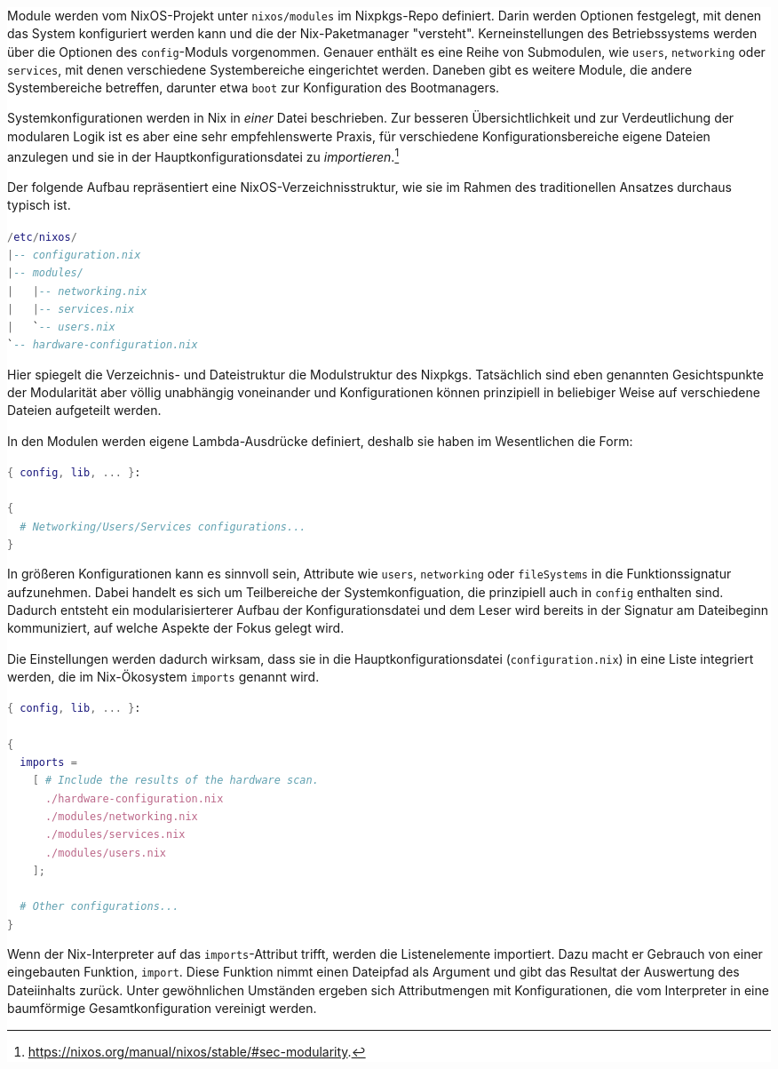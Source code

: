 Module werden vom NixOS-Projekt unter `nixos/modules` im Nixpkgs-Repo definiert. Darin werden Optionen festgelegt, mit denen das System konfiguriert werden kann und die der Nix-Paketmanager "versteht". Kerneinstellungen des Betriebssystems werden über die Optionen des `config`-Moduls vorgenommen. Genauer enthält es eine Reihe von Submodulen, wie `users`, `networking` oder `services`, mit denen verschiedene Systembereiche eingerichtet werden. Daneben gibt es weitere Module, die andere Systembereiche betreffen, darunter etwa `boot` zur Konfiguration des Bootmanagers.

Systemkonfigurationen werden in Nix in *einer* Datei beschrieben. Zur besseren Übersichtlichkeit und zur Verdeutlichung der modularen Logik ist es aber eine sehr empfehlenswerte Praxis, für verschiedene Konfigurationsbereiche eigene Dateien anzulegen und sie in der Hauptkonfigurationsdatei zu *importieren*.[^manual-modularity] 

Der folgende Aufbau repräsentiert eine NixOS-Verzeichnisstruktur, wie sie im Rahmen des traditionellen Ansatzes durchaus typisch ist.
```lua
/etc/nixos/
|-- configuration.nix
|-- modules/
|   |-- networking.nix
|   |-- services.nix
|   `-- users.nix
`-- hardware-configuration.nix
```
Hier spiegelt die Verzeichnis- und Dateistruktur die Modulstruktur des Nixpkgs. Tatsächlich sind eben genannten Gesichtspunkte der Modularität aber völlig unabhängig voneinander und Konfigurationen können prinzipiell in beliebiger Weise auf verschiedene Dateien aufgeteilt werden.

In den Modulen werden eigene Lambda-Ausdrücke definiert, deshalb sie haben im Wesentlichen die Form:
```nix
{ config, lib, ... }:

{
  # Networking/Users/Services configurations...
}
```

In größeren Konfigurationen kann es sinnvoll sein, Attribute wie `users`, `networking` oder `fileSystems` in die Funktionssignatur aufzunehmen. Dabei handelt es sich um Teilbereiche der Systemkonfiguation, die prinzipiell auch in `config` enthalten sind. Dadurch entsteht ein modularisierterer Aufbau der Konfigurationsdatei und dem Leser wird bereits in der Signatur am Dateibeginn kommuniziert, auf welche Aspekte der Fokus gelegt wird.

Die Einstellungen werden dadurch wirksam, dass sie in die Hauptkonfigurationsdatei (`configuration.nix`) in eine Liste integriert werden, die im Nix-Ökosystem `imports` genannt wird.
```nix
{ config, lib, ... }:

{
  imports =
    [ # Include the results of the hardware scan.
      ./hardware-configuration.nix
      ./modules/networking.nix
      ./modules/services.nix
      ./modules/users.nix
    ];

  # Other configurations...
}
```
Wenn der Nix-Interpreter auf das `imports`-Attribut trifft, werden die Listenelemente importiert. Dazu macht er Gebrauch von einer eingebauten Funktion, `import`. Diese Funktion nimmt einen Dateipfad als Argument und gibt das Resultat der Auswertung des Dateiinhalts zurück. Unter gewöhnlichen Umständen ergeben sich Attributmengen mit Konfigurationen, die vom Interpreter in eine baumförmige Gesamtkonfiguration vereinigt werden.


[^nixos-rebuild]: Der Befehl kann verwendet werden, ohne dass auf die neue Version gewechselt wird oder ohne sie zum Boot-Default zu machen. Siehe REF.
[^discourse-1]: <https://discourse.nixos.org/t/configuration-nix-config/20779>.
[^else]: Dabei ist zu beachten, dass der `else`-Block in Nix nicht ausgelassen werden kann.
[^manual-modularity]: <https://nixos.org/manual/nixos/stable/#sec-modularity>.
[^hostname-parameter]: `hostname` ist ein selbst gewählter Parameter-Name, der den Zweck des Parameters verdeutlichen soll. Es würde in die Verantwortung des Entwicklers fallen, der Funktion beim Aufruf einen Wert zu übergeben, der sinnvoll als Hostname interpretiert werden kann. In der Folge wird der Funktion ein Attribut übergeben werden, dessen Wert im Nix-Ökosystem auf einen Hostnamen festgelegt ist.
[^3]: Für einige Ausführungen über Namenskonventionen im Channel-Kontext, siehe den Thread [Differences between Nix channels](https://discourse.nixos.org/t/differences-between-nix-channels/13998) im NixOS-Forum.
[^nixpills-channels]: <a href="https://nixos.org/guides/nix-pills/enter-environment#id1359" target="_blank">https://nixos.org/guides/nix-pills/enter-environment#id1359</a>.